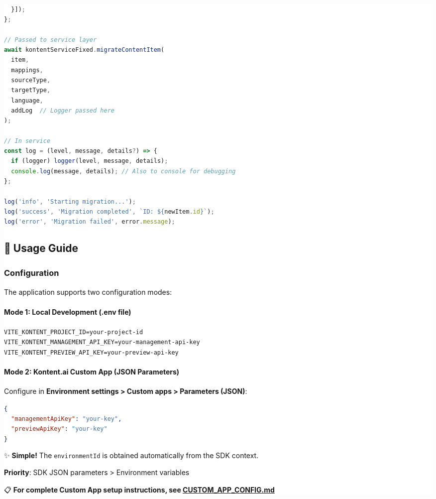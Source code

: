 ```typescript
  }]);
};

// Passed to service layer
await kontentServiceFixed.migrateContentItem(
  item,
  mappings,
  sourceType,
  targetType,
  language,
  addLog  // Logger passed here
);

// In service
const log = (level, message, details?) => {
  if (logger) logger(level, message, details);
  console.log(message, details); // Also to console for debugging
};

log('info', 'Starting migration...');
log('success', 'Migration completed', `ID: ${newItem.id}`);
log('error', 'Migration failed', error.message);
```

## 📖 Usage Guide

### Configuration

The application supports two configuration modes:

#### Mode 1: Local Development (.env file)
```env
VITE_KONTENT_PROJECT_ID=your-project-id
VITE_KONTENT_MANAGEMENT_API_KEY=your-management-api-key
VITE_KONTENT_PREVIEW_API_KEY=your-preview-api-key
```

#### Mode 2: Kontent.ai Custom App (JSON Parameters)
Configure in **Environment settings > Custom apps > Parameters (JSON)**:
```json
{
  "managementApiKey": "your-key",
  "previewApiKey": "your-key"
}
```

✨ **Simple!** The `environmentId` is obtained automatically from the SDK context.

**Priority**: SDK JSON parameters > Environment variables

📋 **For complete Custom App setup instructions, see [CUSTOM_APP_CONFIG.md](./CUSTOM_APP_CONFIG.md)**
